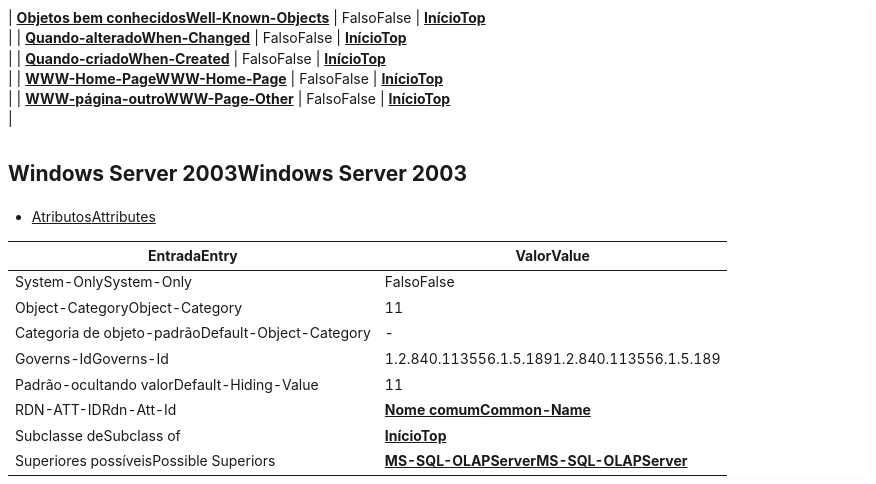| [<span data-ttu-id="b96d7-400">**Objetos bem conhecidos**</span><span class="sxs-lookup"><span data-stu-id="b96d7-400">**Well-Known-Objects**</span></span>](a-wellknownobjects.md)                          | <span data-ttu-id="b96d7-401">Falso</span><span class="sxs-lookup"><span data-stu-id="b96d7-401">False</span></span>     | [<span data-ttu-id="b96d7-402">**Início**</span><span class="sxs-lookup"><span data-stu-id="b96d7-402">**Top**</span></span>](c-top.md)<br/> |
| [<span data-ttu-id="b96d7-403">**Quando-alterado**</span><span class="sxs-lookup"><span data-stu-id="b96d7-403">**When-Changed**</span></span>](a-whenchanged.md)                                     | <span data-ttu-id="b96d7-404">Falso</span><span class="sxs-lookup"><span data-stu-id="b96d7-404">False</span></span>     | [<span data-ttu-id="b96d7-405">**Início**</span><span class="sxs-lookup"><span data-stu-id="b96d7-405">**Top**</span></span>](c-top.md)<br/> |
| [<span data-ttu-id="b96d7-406">**Quando-criado**</span><span class="sxs-lookup"><span data-stu-id="b96d7-406">**When-Created**</span></span>](a-whencreated.md)                                     | <span data-ttu-id="b96d7-407">Falso</span><span class="sxs-lookup"><span data-stu-id="b96d7-407">False</span></span>     | [<span data-ttu-id="b96d7-408">**Início**</span><span class="sxs-lookup"><span data-stu-id="b96d7-408">**Top**</span></span>](c-top.md)<br/> |
| [<span data-ttu-id="b96d7-409">**WWW-Home-Page**</span><span class="sxs-lookup"><span data-stu-id="b96d7-409">**WWW-Home-Page**</span></span>](a-wwwhomepage.md)                                    | <span data-ttu-id="b96d7-410">Falso</span><span class="sxs-lookup"><span data-stu-id="b96d7-410">False</span></span>     | [<span data-ttu-id="b96d7-411">**Início**</span><span class="sxs-lookup"><span data-stu-id="b96d7-411">**Top**</span></span>](c-top.md)<br/> |
| [<span data-ttu-id="b96d7-412">**WWW-página-outro**</span><span class="sxs-lookup"><span data-stu-id="b96d7-412">**WWW-Page-Other**</span></span>](a-url.md)                                           | <span data-ttu-id="b96d7-413">Falso</span><span class="sxs-lookup"><span data-stu-id="b96d7-413">False</span></span>     | [<span data-ttu-id="b96d7-414">**Início**</span><span class="sxs-lookup"><span data-stu-id="b96d7-414">**Top**</span></span>](c-top.md)<br/> |



## <a name="windows-server-2003"></a><span data-ttu-id="b96d7-415">Windows Server 2003</span><span class="sxs-lookup"><span data-stu-id="b96d7-415">Windows Server 2003</span></span>

-   [<span data-ttu-id="b96d7-416">Atributos</span><span class="sxs-lookup"><span data-stu-id="b96d7-416">Attributes</span></span>](#windows-server-2003-attributes)



| <span data-ttu-id="b96d7-417">Entrada</span><span class="sxs-lookup"><span data-stu-id="b96d7-417">Entry</span></span> | <span data-ttu-id="b96d7-418">Valor</span><span class="sxs-lookup"><span data-stu-id="b96d7-418">Value</span></span> |
|-----------------------------|----------------------------------------------------------------------------------------------|
| <span data-ttu-id="b96d7-419">System-Only</span><span class="sxs-lookup"><span data-stu-id="b96d7-419">System-Only</span></span>                 | <span data-ttu-id="b96d7-420">Falso</span><span class="sxs-lookup"><span data-stu-id="b96d7-420">False</span></span>                                                                                        |
| <span data-ttu-id="b96d7-421">Object-Category</span><span class="sxs-lookup"><span data-stu-id="b96d7-421">Object-Category</span></span>             | <span data-ttu-id="b96d7-422">1</span><span class="sxs-lookup"><span data-stu-id="b96d7-422">1</span></span>                                                                                            |
| <span data-ttu-id="b96d7-423">Categoria de objeto-padrão</span><span class="sxs-lookup"><span data-stu-id="b96d7-423">Default-Object-Category</span></span>     | \-                                                                                           |
| <span data-ttu-id="b96d7-424">Governs-Id</span><span class="sxs-lookup"><span data-stu-id="b96d7-424">Governs-Id</span></span>                  | <span data-ttu-id="b96d7-425">1.2.840.113556.1.5.189</span><span class="sxs-lookup"><span data-stu-id="b96d7-425">1.2.840.113556.1.5.189</span></span>                                                                       |
| <span data-ttu-id="b96d7-426">Padrão-ocultando valor</span><span class="sxs-lookup"><span data-stu-id="b96d7-426">Default-Hiding-Value</span></span>        | <span data-ttu-id="b96d7-427">1</span><span class="sxs-lookup"><span data-stu-id="b96d7-427">1</span></span>                                                                                            |
| <span data-ttu-id="b96d7-428">RDN-ATT-ID</span><span class="sxs-lookup"><span data-stu-id="b96d7-428">Rdn-Att-Id</span></span>                  | [<span data-ttu-id="b96d7-429">**Nome comum**</span><span class="sxs-lookup"><span data-stu-id="b96d7-429">**Common-Name**</span></span>](a-cn.md)<br/>                                                       |
| <span data-ttu-id="b96d7-430">Subclasse de</span><span class="sxs-lookup"><span data-stu-id="b96d7-430">Subclass of</span></span>                 | [<span data-ttu-id="b96d7-431">**Início**</span><span class="sxs-lookup"><span data-stu-id="b96d7-431">**Top**</span></span>](c-top.md)<br/>                                                              |
| <span data-ttu-id="b96d7-432">Superiores possíveis</span><span class="sxs-lookup"><span data-stu-id="b96d7-432">Possible Superiors</span></span>          | [<span data-ttu-id="b96d7-433">**MS-SQL-OLAPServer**</span><span class="sxs-lookup"><span data-stu-id="b96d7-433">**MS-SQL-OLAPServer**</span></span>](c-ms-sql-olapserver.md)                                             |